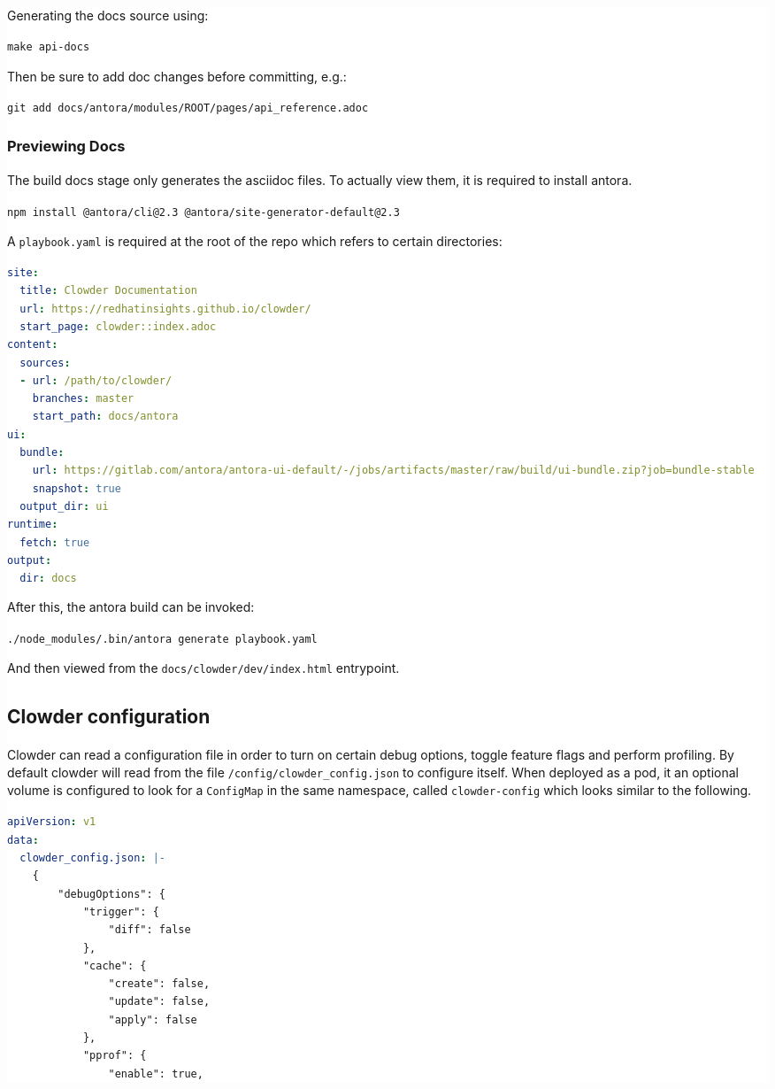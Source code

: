 Generating the docs source using:

``make api-docs``

Then be sure to add doc changes before committing, e.g.:

``git add docs/antora/modules/ROOT/pages/api_reference.adoc``

### Previewing Docs

The build docs stage only generates the asciidoc files. To actually view them, it is required to 
install antora.

``npm install @antora/cli@2.3 @antora/site-generator-default@2.3``

A ``playbook.yaml`` is required at the root of the repo which refers to certain directories:

```yaml
site:
  title: Clowder Documentation
  url: https://redhatinsights.github.io/clowder/
  start_page: clowder::index.adoc
content:
  sources:
  - url: /path/to/clowder/
    branches: master
    start_path: docs/antora
ui:
  bundle:
    url: https://gitlab.com/antora/antora-ui-default/-/jobs/artifacts/master/raw/build/ui-bundle.zip?job=bundle-stable
    snapshot: true
  output_dir: ui
runtime:
  fetch: true
output:
  dir: docs
```

After this, the antora build can be invoked:

``./node_modules/.bin/antora generate playbook.yaml``

And then viewed from the ``docs/clowder/dev/index.html`` entrypoint.

## Clowder configuration

Clowder can read a configuration file in order to turn on certain debug options, toggle feature
flags and perform profiling. By default clowder will read from the file
``/config/clowder_config.json`` to configure itself. When deployed as a pod, it an optional volume
is configured to look for a ``ConfigMap`` in the same namespace, called ``clowder-config`` which
looks similar to the following.

```yaml
apiVersion: v1
data:
  clowder_config.json: |-
    {
        "debugOptions": {
            "trigger": {
                "diff": false
            },
            "cache": {
                "create": false,
                "update": false,
                "apply": false
            },
            "pprof": {
                "enable": true,
```